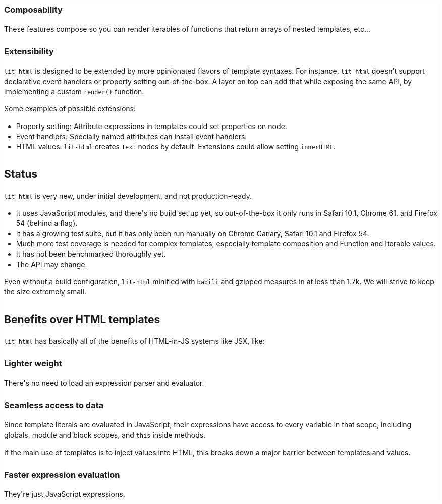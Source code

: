 ### Composability

These features compose so you can render iterables of functions that return arrays of nested templates, etc...

### Extensibility

`lit-html` is designed to be extended by more opinionated flavors of template syntaxes. For instance, `lit-html` doesn't support declarative event handlers or property setting out-of-the-box. A layer on top can add that while exposing the same API, by implementing a custom `render()` function.

Some examples of possible extensions:

 * Property setting: Attribute expressions in templates could set properties on node.
 * Event handlers: Specially named attributes can install event handlers.
 * HTML values: `lit-html` creates `Text` nodes by default. Extensions could allow setting `innerHTML`.

## Status

`lit-html` is very new, under initial development, and not production-ready.

 * It uses JavaScript modules, and there's no build set up yet, so out-of-the-box it only runs in Safari 10.1, Chrome 61, and Firefox 54 (behind a flag).
 * It has a growing test suite, but it has only been run manually on Chrome Canary, Safari 10.1 and Firefox 54.
 * Much more test coverage is needed for complex templates, especially template composition and Function and Iterable values.
 * It has not been benchmarked thoroughly yet.
 * The API may change.

Even without a build configuration, `lit-html` minified with `babili` and gzipped measures in at less than 1.7k. We will strive to keep the size extremely small.

## Benefits over HTML templates

`lit-html` has basically all of the benefits of HTML-in-JS systems like JSX, like:

### Lighter weight

There's no need to load an expression parser and evaluator.

### Seamless access to data

Since template literals are evaluated in JavaScript, their expressions have access to every variable in that scope, including globals, module and block scopes, and `this` inside methods.

If the main use of templates is to inject values into HTML, this breaks down a major barrier between templates and values.

### Faster expression evaluation

They're just JavaScript expressions.
